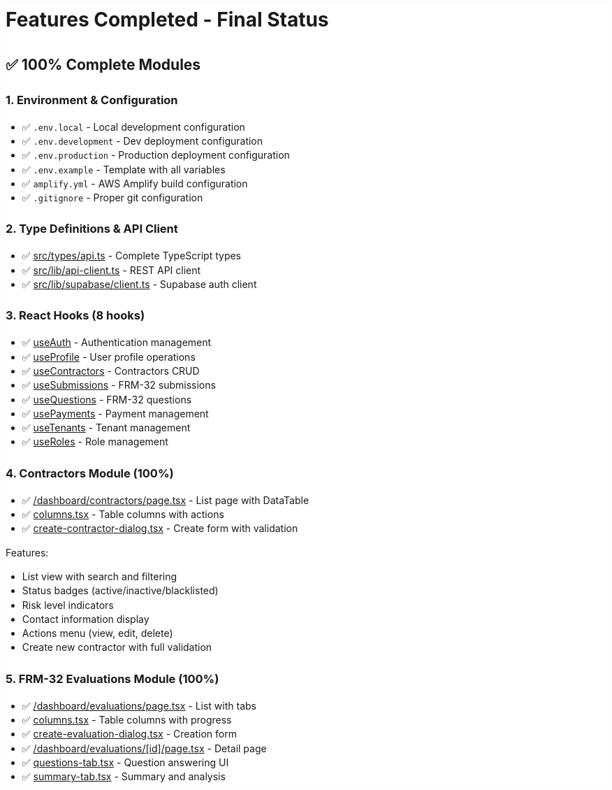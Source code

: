 # Features Completed - Final Status

## ✅ 100% Complete Modules

### 1. **Environment & Configuration**
- ✅ `.env.local` - Local development configuration
- ✅ `.env.development` - Dev deployment configuration
- ✅ `.env.production` - Production deployment configuration
- ✅ `.env.example` - Template with all variables
- ✅ `amplify.yml` - AWS Amplify build configuration
- ✅ `.gitignore` - Proper git configuration

### 2. **Type Definitions & API Client**
- ✅ [src/types/api.ts](../src/types/api.ts) - Complete TypeScript types
- ✅ [src/lib/api-client.ts](../src/lib/api-client.ts) - REST API client
- ✅ [src/lib/supabase/client.ts](../src/lib/supabase/client.ts) - Supabase auth client

### 3. **React Hooks (8 hooks)**
- ✅ [useAuth](../src/hooks/useAuth.ts) - Authentication management
- ✅ [useProfile](../src/hooks/useProfile.ts) - User profile operations
- ✅ [useContractors](../src/hooks/useContractors.ts) - Contractors CRUD
- ✅ [useSubmissions](../src/hooks/useSubmissions.ts) - FRM-32 submissions
- ✅ [useQuestions](../src/hooks/useQuestions.ts) - FRM-32 questions
- ✅ [usePayments](../src/hooks/usePayments.ts) - Payment management
- ✅ [useTenants](../src/hooks/useTenants.ts) - Tenant management
- ✅ [useRoles](../src/hooks/useRoles.ts) - Role management

### 4. **Contractors Module (100%)**
- ✅ [/dashboard/contractors/page.tsx](../src/app/dashboard/contractors/page.tsx) - List page with DataTable
- ✅ [columns.tsx](../src/app/dashboard/contractors/columns.tsx) - Table columns with actions
- ✅ [create-contractor-dialog.tsx](../src/app/dashboard/contractors/create-contractor-dialog.tsx) - Create form with validation

Features:
- List view with search and filtering
- Status badges (active/inactive/blacklisted)
- Risk level indicators
- Contact information display
- Actions menu (view, edit, delete)
- Create new contractor with full validation

### 5. **FRM-32 Evaluations Module (100%)**
- ✅ [/dashboard/evaluations/page.tsx](../src/app/dashboard/evaluations/page.tsx) - List with tabs
- ✅ [columns.tsx](../src/app/dashboard/evaluations/columns.tsx) - Table columns with progress
- ✅ [create-evaluation-dialog.tsx](../src/app/dashboard/evaluations/create-evaluation-dialog.tsx) - Creation form
- ✅ [/dashboard/evaluations/[id]/page.tsx](../src/app/dashboard/evaluations/[id]/page.tsx) - Detail page
- ✅ [questions-tab.tsx](../src/app/dashboard/evaluations/[id]/questions-tab.tsx) - Question answering UI
- ✅ [summary-tab.tsx](../src/app/dashboard/evaluations/[id]/summary-tab.tsx) - Summary and analysis
